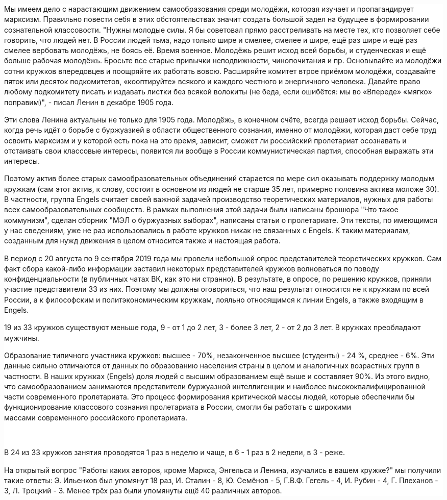 Мы имеем дело с нарастающим движением самообразования среди молодёжи, которая изучает и пропагандирует марксизм. Правильно повести себя в этих обстоятельствах значит создать большой задел на будущее в формировании сознательной классовости. "Нужны молодые силы. Я бы советовал прямо расстреливать на месте тех, кто позволяет себе говорить, что людей нет. В России людей тьма, надо только шире и смелее, смелее и шире, ещё раз шире и ещё раз смелее вербовать молодёжь, не боясь её. Время военное. Молодёжь решит исход всей борьбы, и студенческая и ещё больше рабочая молодёжь. Бросьте все старые привычки неподвижности, чинопочитания и пр. Основывайте из молодёжи сотни кружков впередовцев и поощряйте их работать вовсю. Расширяйте комитет втрое приёмом молодёжи, создавайте пяток или десяток подкомитетов, «кооптируйте» всякого и каждого честного и энергичного человека. Давайте право любому подкомитету писать и издавать листки без всякой волокиты (не беда, если ошибётся: мы во «Впереде» «мягко» поправим)", - писал Ленин в декабре 1905 года.

Эти слова Ленина актуальны не только для 1905 года. Молодёжь, в конечном счёте, всегда решает исход борьбы. Сейчас, когда речь идёт о борьбе с буржуазией в области общественного сознания, именно от молодёжи, которая даст себе труд освоить марксизм и у которой есть пока на это время, зависит, сможет ли российский пролетариат осознавать и отстаивать свои классовые интересы, появится ли вообще в России коммунистическая партия, способная выражать эти интересы.

Поэтому актив более старых самообразовательных объединений старается по мере сил оказывать поддержку молодым кружкам (сам этот актив, к слову, состоит в основном из людей не старше 35 лет, примерно половина актива моложе 30). В частности, группа Engels считает своей важной задачей производство теоретических материалов, нужных для работы всех самообразовательных сообществ. В рамках выполнения этой задачи были написаны брошюра "Что такое коммунизм", сделан сборник "МЭЛ о буржуазных выборах", написаны статьи о пролетариате. Эти тексты, по имеющимся у нас сведениям, уже не раз использовались в работе кружков никак не связанных с Engels. К таким материалам, созданным для нужд движения в целом относится также и настоящая работа.

В период с 20 августа по 9 сентября 2019 года мы провели небольшой опрос представителей теоретических кружков. Сам факт сбора какой-либо информации заставил некоторых представителей кружков волноваться по поводу конфиденциальности (в публичных чатах ВК, как это ни странно). В результате, в опросе, по решению кружков, приняли участие представители 33 из них. Поэтому мы должны оговориться, что наш результат относится не к кружкам по всей России, а к философским и политэкономическим кружкам, лояльно относящимся к линии Engels, а также входящим в Еngels.

 19 из 33 кружков существуют меньше года, 9 - от 1 до 2 лет, 3 - более 3 лет, 2 - от 2 до 3 лет. В кружках преобладают мужчины.



Образование типичного участника кружков: высшее - 70%, незаконченное высшее (студенты) - 24 %, среднее - 6%. Эти данные сильно отличаются от данных по образованию населения страны в целом и аналогичных возрастных групп в частности. В наших кружках (Engels) доля людей с высшим образованием ещё выше и составляет 90%. Из этого видно, что самообразованием занимаются представители буржуазной интеллигенции и наиболее высококвалифицированной части современного пролетариата. Это процесс формирования критической массы людей, которые обеспечили бы функционирование классового сознания пролетариата в России, смогли бы работать с широкими массами современного российского пролетариата.

 

В 24 из 33 кружков занятия проводятся 1 раз в неделю и чаще, в 6 - 1 раз в 2 недели, в 3 - реже.

На открытый вопрос "Работы каких авторов, кроме Маркса, Энгельса и Ленина, изучались в вашем кружке?" мы получили такие ответы: Э. Ильенков был упомянут 18 раз, И. Сталин - 8, Ю. Семёнов - 5, Г.В.Ф. Гегель - 4, И. Рубин - 4, Г. Плеханов - 3, Л. Троцкий - 3. Менее трёх раз были упомянуты ещё 40 различных авторов.
